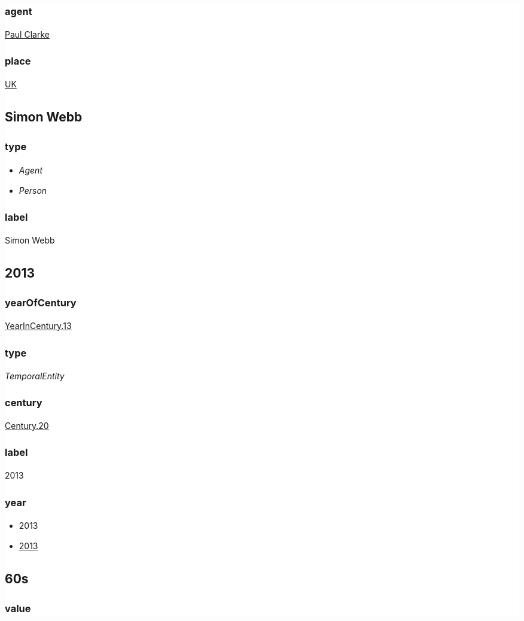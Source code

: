 ### agent


[Paul Clarke](#Paul-Clarke)

### place


[UK](#UK)

## Simon Webb

### type

 - *Agent*

 - *Person*

### label


Simon Webb

## 2013

### yearOfCentury


[YearInCentury.13](#YearInCentury.13)

### type


*TemporalEntity*

### century


[Century.20](#Century.20)

### label


2013

### year

 - 2013

 - [2013](#2013)

## 60s

### value

